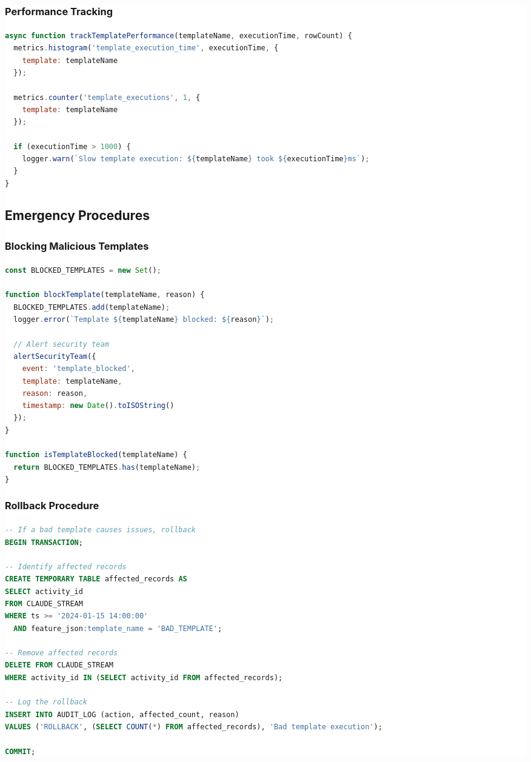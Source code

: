 ### Performance Tracking
```javascript
async function trackTemplatePerformance(templateName, executionTime, rowCount) {
  metrics.histogram('template_execution_time', executionTime, {
    template: templateName
  });
  
  metrics.counter('template_executions', 1, {
    template: templateName
  });
  
  if (executionTime > 1000) {
    logger.warn(`Slow template execution: ${templateName} took ${executionTime}ms`);
  }
}
```

## Emergency Procedures

### Blocking Malicious Templates
```javascript
const BLOCKED_TEMPLATES = new Set();

function blockTemplate(templateName, reason) {
  BLOCKED_TEMPLATES.add(templateName);
  logger.error(`Template ${templateName} blocked: ${reason}`);
  
  // Alert security team
  alertSecurityTeam({
    event: 'template_blocked',
    template: templateName,
    reason: reason,
    timestamp: new Date().toISOString()
  });
}

function isTemplateBlocked(templateName) {
  return BLOCKED_TEMPLATES.has(templateName);
}
```

### Rollback Procedure
```sql
-- If a bad template causes issues, rollback
BEGIN TRANSACTION;

-- Identify affected records
CREATE TEMPORARY TABLE affected_records AS
SELECT activity_id 
FROM CLAUDE_STREAM 
WHERE ts >= '2024-01-15 14:00:00'
  AND feature_json:template_name = 'BAD_TEMPLATE';

-- Remove affected records
DELETE FROM CLAUDE_STREAM
WHERE activity_id IN (SELECT activity_id FROM affected_records);

-- Log the rollback
INSERT INTO AUDIT_LOG (action, affected_count, reason)
VALUES ('ROLLBACK', (SELECT COUNT(*) FROM affected_records), 'Bad template execution');

COMMIT;
```